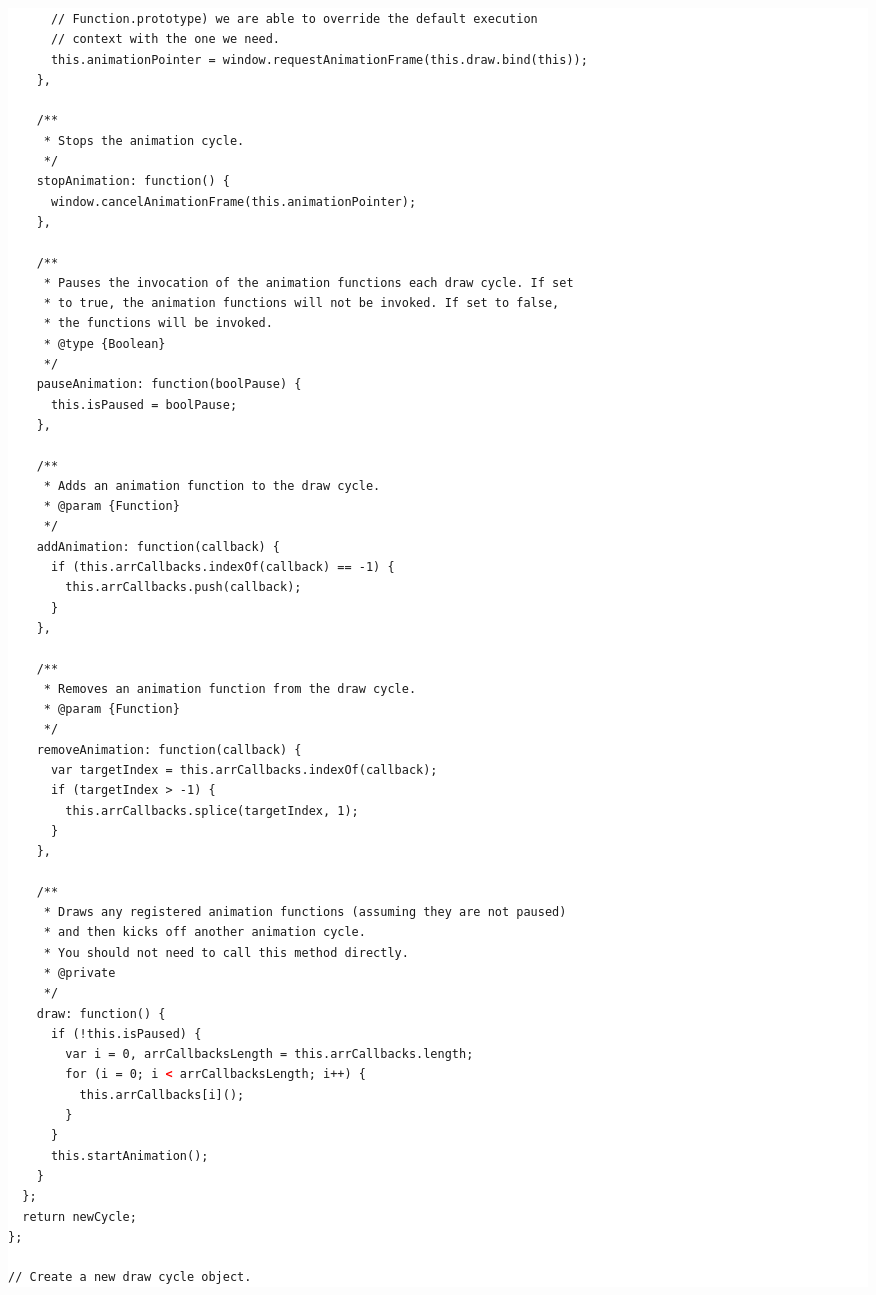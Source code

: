 ```html
      // Function.prototype) we are able to override the default execution
      // context with the one we need.
      this.animationPointer = window.requestAnimationFrame(this.draw.bind(this));
    },

    /**
     * Stops the animation cycle.
     */
    stopAnimation: function() {
      window.cancelAnimationFrame(this.animationPointer);
    },

    /**
     * Pauses the invocation of the animation functions each draw cycle. If set
     * to true, the animation functions will not be invoked. If set to false,
     * the functions will be invoked.
     * @type {Boolean}
     */
    pauseAnimation: function(boolPause) {
      this.isPaused = boolPause;
    },

    /**
     * Adds an animation function to the draw cycle.
     * @param {Function}
     */
    addAnimation: function(callback) {
      if (this.arrCallbacks.indexOf(callback) == -1) {
        this.arrCallbacks.push(callback);
      }
    },

    /**
     * Removes an animation function from the draw cycle.
     * @param {Function}
     */
    removeAnimation: function(callback) {
      var targetIndex = this.arrCallbacks.indexOf(callback);
      if (targetIndex > -1) {
        this.arrCallbacks.splice(targetIndex, 1);
      }
    },

    /**
     * Draws any registered animation functions (assuming they are not paused)
     * and then kicks off another animation cycle.
     * You should not need to call this method directly.
     * @private
     */
    draw: function() {
      if (!this.isPaused) {
        var i = 0, arrCallbacksLength = this.arrCallbacks.length;
        for (i = 0; i < arrCallbacksLength; i++) {
          this.arrCallbacks[i]();
        }
      }
      this.startAnimation();
    }
  };
  return newCycle;
};

// Create a new draw cycle object.
```